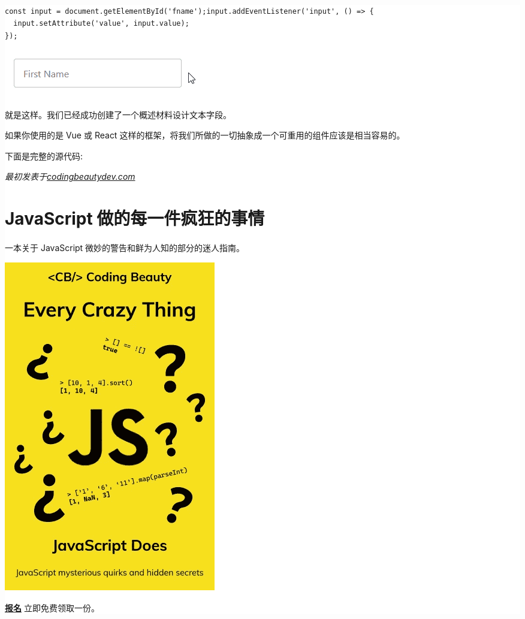 ```
const input = document.getElementById('fname');input.addEventListener('input', () => {
  input.setAttribute('value', input.value);
});
```

![](img/ab188b729d93e41164623c59b03af0dc.png)

就是这样。我们已经成功创建了一个概述材料设计文本字段。

如果你使用的是 Vue 或 React 这样的框架，将我们所做的一切抽象成一个可重用的组件应该是相当容易的。

下面是完整的源代码:

*最初发表于*[*codingbeautydev.com*](https://cbdev.link/68589d)

# JavaScript 做的每一件疯狂的事情

一本关于 JavaScript 微妙的警告和鲜为人知的部分的迷人指南。

![](img/143ee152ba78025ea8643ba5b9726a20.png)

[**报名**](https://cbdev.link/d3c4eb) 立即免费领取一份。